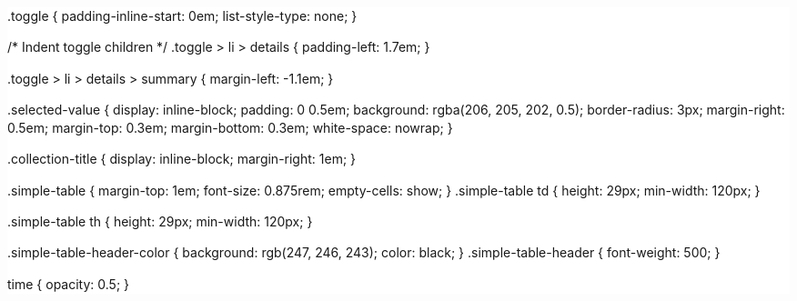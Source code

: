 .toggle {
	padding-inline-start: 0em;
	list-style-type: none;
}

/* Indent toggle children */
.toggle > li > details {
	padding-left: 1.7em;
}

.toggle > li > details > summary {
	margin-left: -1.1em;
}

.selected-value {
	display: inline-block;
	padding: 0 0.5em;
	background: rgba(206, 205, 202, 0.5);
	border-radius: 3px;
	margin-right: 0.5em;
	margin-top: 0.3em;
	margin-bottom: 0.3em;
	white-space: nowrap;
}

.collection-title {
	display: inline-block;
	margin-right: 1em;
}

.simple-table {
	margin-top: 1em;
	font-size: 0.875rem;
	empty-cells: show;
}
.simple-table td {
	height: 29px;
	min-width: 120px;
}

.simple-table th {
	height: 29px;
	min-width: 120px;
}

.simple-table-header-color {
	background: rgb(247, 246, 243);
	color: black;
}
.simple-table-header {
	font-weight: 500;
}

time {
	opacity: 0.5;
}

